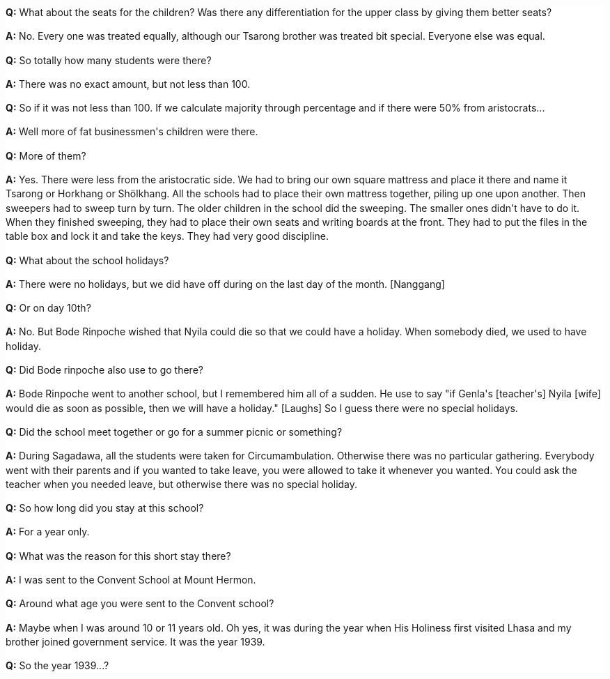 **Q:**  What about the seats for the children? Was there any differentiation for the upper class by giving them better seats?   

**A:**  No. Every one was treated equally, although our Tsarong brother was treated bit special. Everyone else was equal.   

**Q:**  So totally how many students were there?   

**A:**  There was no exact amount, but not less than 100.   

**Q:**  So if it was not less than 100. If we calculate majority through percentage and if there were 50% from aristocrats...   

**A:**  Well more of fat businessmen's children were there.   

**Q:**  More of them?   

**A:**  Yes. There were less from the aristocratic side. We had to bring our own square mattress and place it there and name it Tsarong or Horkhang or Shölkhang. All the schools had to place their own mattress together, piling up one upon another. Then sweepers had to sweep turn by turn. The older children in the school did the sweeping. The smaller ones didn't have to do it. When they finished sweeping, they had to place their own seats and writing boards at the front. They had to put the files in the table box and lock it and take the keys. They had very good discipline.   

**Q:**  What about the school holidays?   

**A:**  There were no holidays, but we did have off during on the last day of the month. [Nanggang]   

**Q:**  Or on day 10th?   

**A:**  No. But Bode Rinpoche wished that Nyila could die so that we could have a holiday. When somebody died, we used to have holiday.   

**Q:**  Did Bode rinpoche also use to go there?   

**A:**  Bode Rinpoche went to another school, but I remembered him all of a sudden. He use to say "if Genla's [teacher's] Nyila [wife] would die as soon as possible, then we will have a holiday." [Laughs] So I guess there were no special holidays.   

**Q:**  Did the school meet together or go for a summer picnic or something?   

**A:**  During Sagadawa, all the students were taken for Circumambulation. Otherwise there was no particular gathering. Everybody went with their parents and if you wanted to take leave, you were allowed to take it whenever you wanted. You could ask the teacher when you needed leave, but otherwise there was no special holiday.   

**Q:**  So how long did you stay at this school?   

**A:**  For a year only.   

**Q:**  What was the reason for this short stay there?   

**A:**  I was sent to the Convent School at Mount Hermon.   

**Q:**  Around what age you were sent to the Convent school?   

**A:**  Maybe when I was around 10 or 11 years old. Oh yes, it was during the year when His Holiness first visited Lhasa and my brother joined government service. It was the year 1939.   

**Q:**  So the year 1939...?   
